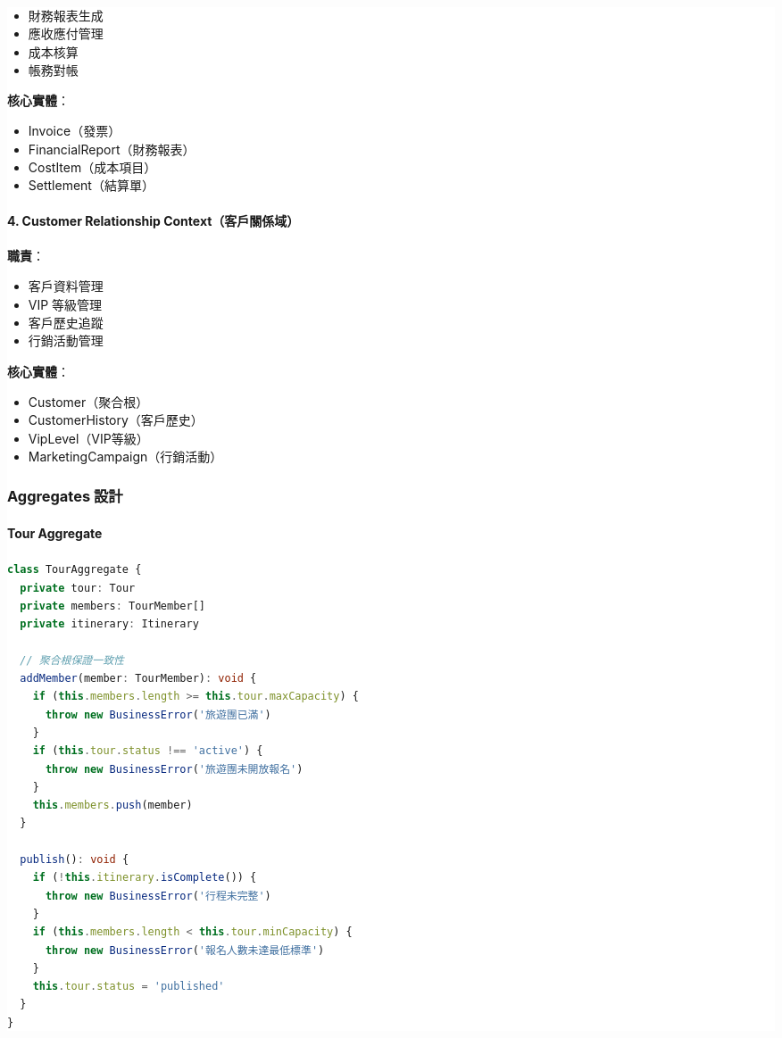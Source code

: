 - 財務報表生成
- 應收應付管理
- 成本核算
- 帳務對帳

**核心實體**：

- Invoice（發票）
- FinancialReport（財務報表）
- CostItem（成本項目）
- Settlement（結算單）

#### 4. Customer Relationship Context（客戶關係域）

**職責**：

- 客戶資料管理
- VIP 等級管理
- 客戶歷史追蹤
- 行銷活動管理

**核心實體**：

- Customer（聚合根）
- CustomerHistory（客戶歷史）
- VipLevel（VIP等級）
- MarketingCampaign（行銷活動）

### Aggregates 設計

#### Tour Aggregate

```typescript
class TourAggregate {
  private tour: Tour
  private members: TourMember[]
  private itinerary: Itinerary

  // 聚合根保證一致性
  addMember(member: TourMember): void {
    if (this.members.length >= this.tour.maxCapacity) {
      throw new BusinessError('旅遊團已滿')
    }
    if (this.tour.status !== 'active') {
      throw new BusinessError('旅遊團未開放報名')
    }
    this.members.push(member)
  }

  publish(): void {
    if (!this.itinerary.isComplete()) {
      throw new BusinessError('行程未完整')
    }
    if (this.members.length < this.tour.minCapacity) {
      throw new BusinessError('報名人數未達最低標準')
    }
    this.tour.status = 'published'
  }
}
```
